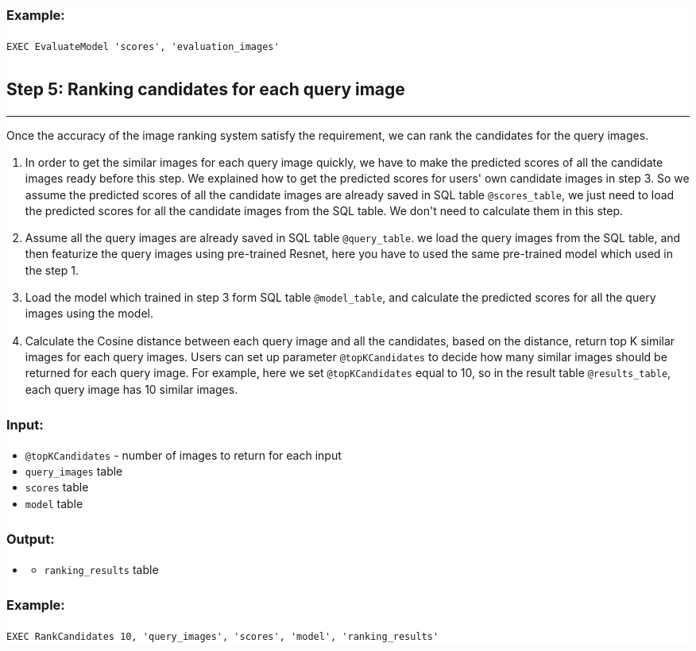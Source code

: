 
### Example:

    EXEC EvaluateModel 'scores', 'evaluation_images'

<a name="step5"></a>

## Step 5: Ranking candidates for each query image
-------------------------
Once the accuracy of the image ranking system satisfy the requirement, we can rank the candidates for the query images. 

1. In order to get the similar images for each query image quickly, we have to make the predicted scores of all the candidate images ready before this step. We explained how to get the predicted scores for users' own candidate images in step 3. So we assume
the predicted scores of all the candidate images are already saved in SQL table `@scores_table`, we just need to load the predicted scores for all the candidate images from the SQL table. We don't need to calculate them in this step.

2. Assume all the query images are already saved in SQL table `@query_table`. we load the query images from the SQL table, and then featurize the query images using pre-trained Resnet, here you have to used the same pre-trained model which used in the step 1.

3. Load the model which trained in step 3 form SQL table `@model_table`, and calculate the predicted scores for all the query images using the model.

4. Calculate the Cosine distance between each query image and all the candidates, based on the distance, return top K similar images for each query images. Users can set up parameter `@topKCandidates` to decide how many similar images should be returned for each query image.
 For example, here we set `@topKCandidates` equal to 10, so in the result table `@results_table`, each query image has 10 similar images.

### Input:
* `@topKCandidates` - number of images to return for each input
* `query_images` table
* `scores` table 
* `model` table

### Output:
* * `ranking_results` table

### Example:

    EXEC RankCandidates 10, 'query_images', 'scores', 'model', 'ranking_results'









